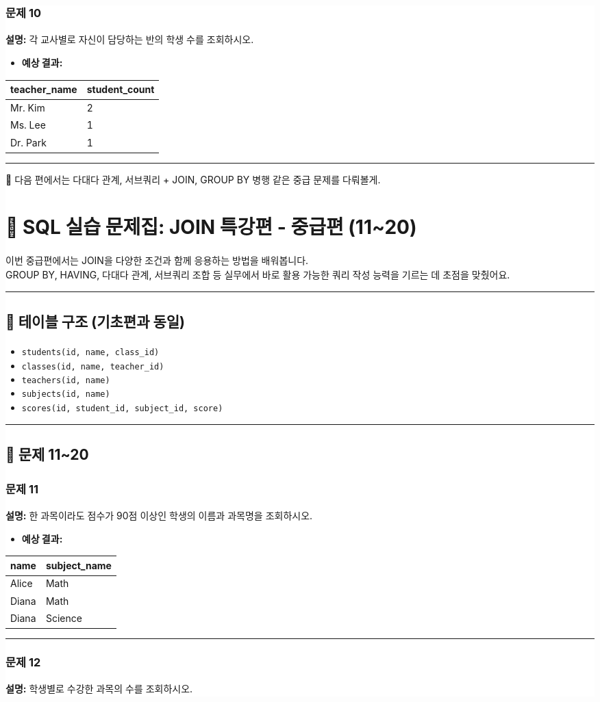 ### 문제 10  
**설명:** 각 교사별로 자신이 담당하는 반의 학생 수를 조회하시오.

- **예상 결과:**

| teacher_name | student_count |
|--------------|----------------|
| Mr. Kim      | 2              |
| Ms. Lee      | 1              |
| Dr. Park     | 1              |

---

🎯 다음 편에서는 다대다 관계, 서브쿼리 + JOIN, GROUP BY 병행 같은 중급 문제를 다뤄볼게.  

# 📘 SQL 실습 문제집: JOIN 특강편 - 중급편 (11~20)

이번 중급편에서는 JOIN을 다양한 조건과 함께 응용하는 방법을 배워봅니다.  
GROUP BY, HAVING, 다대다 관계, 서브쿼리 조합 등 실무에서 바로 활용 가능한 쿼리 작성 능력을 기르는 데 초점을 맞췄어요.

---

## 🧱 테이블 구조 (기초편과 동일)

- `students(id, name, class_id)`
- `classes(id, name, teacher_id)`
- `teachers(id, name)`
- `subjects(id, name)`
- `scores(id, student_id, subject_id, score)`

---

## 🧪 문제 11~20

### 문제 11  
**설명:** 한 과목이라도 점수가 90점 이상인 학생의 이름과 과목명을 조회하시오.

- **예상 결과:**

| name  | subject_name |
|-------|--------------|
| Alice | Math         |
| Diana | Math         |
| Diana | Science      |

---

### 문제 12  
**설명:** 학생별로 수강한 과목의 수를 조회하시오.
